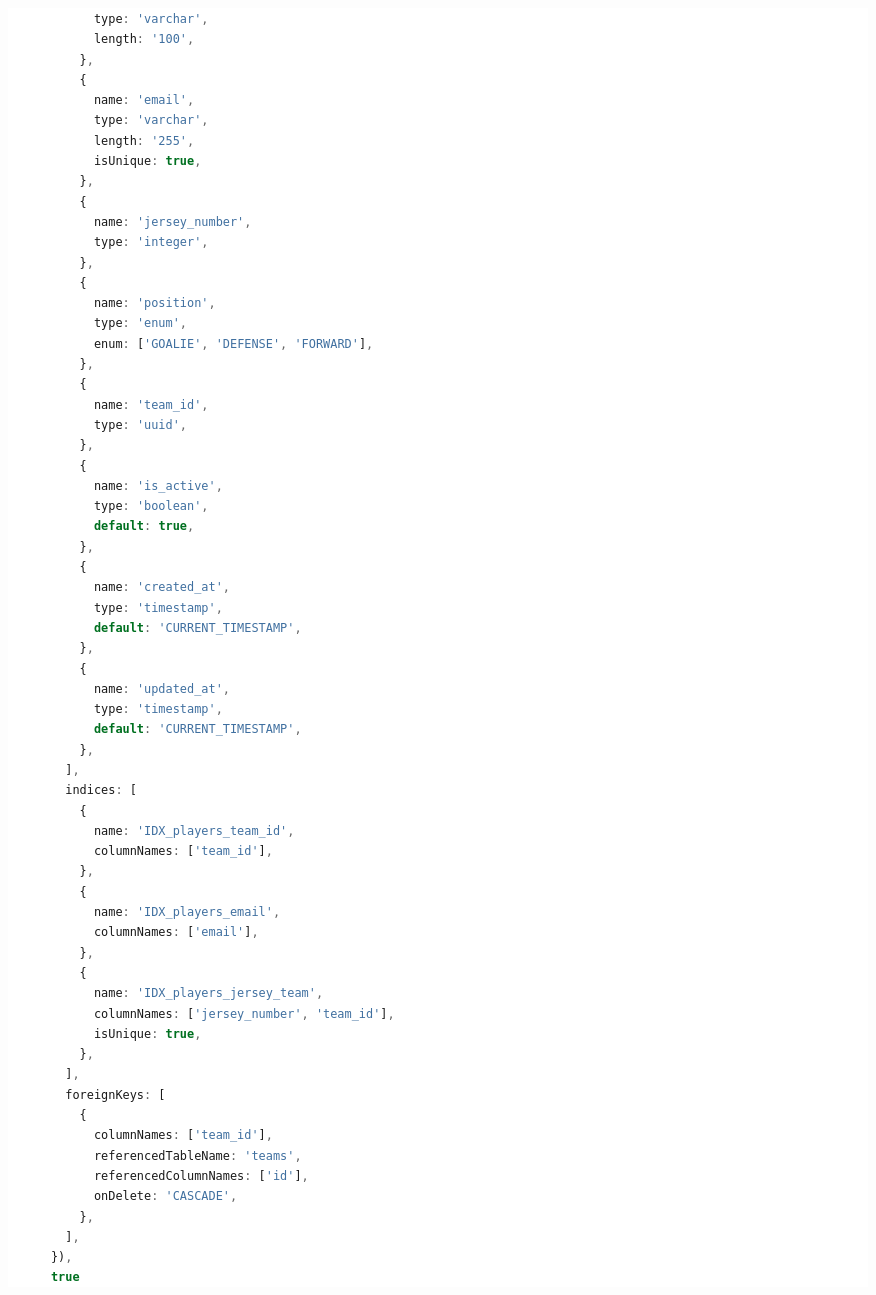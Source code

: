 ```typescript
            type: 'varchar',
            length: '100',
          },
          {
            name: 'email',
            type: 'varchar',
            length: '255',
            isUnique: true,
          },
          {
            name: 'jersey_number',
            type: 'integer',
          },
          {
            name: 'position',
            type: 'enum',
            enum: ['GOALIE', 'DEFENSE', 'FORWARD'],
          },
          {
            name: 'team_id',
            type: 'uuid',
          },
          {
            name: 'is_active',
            type: 'boolean',
            default: true,
          },
          {
            name: 'created_at',
            type: 'timestamp',
            default: 'CURRENT_TIMESTAMP',
          },
          {
            name: 'updated_at',
            type: 'timestamp',
            default: 'CURRENT_TIMESTAMP',
          },
        ],
        indices: [
          {
            name: 'IDX_players_team_id',
            columnNames: ['team_id'],
          },
          {
            name: 'IDX_players_email',
            columnNames: ['email'],
          },
          {
            name: 'IDX_players_jersey_team',
            columnNames: ['jersey_number', 'team_id'],
            isUnique: true,
          },
        ],
        foreignKeys: [
          {
            columnNames: ['team_id'],
            referencedTableName: 'teams',
            referencedColumnNames: ['id'],
            onDelete: 'CASCADE',
          },
        ],
      }),
      true
```
